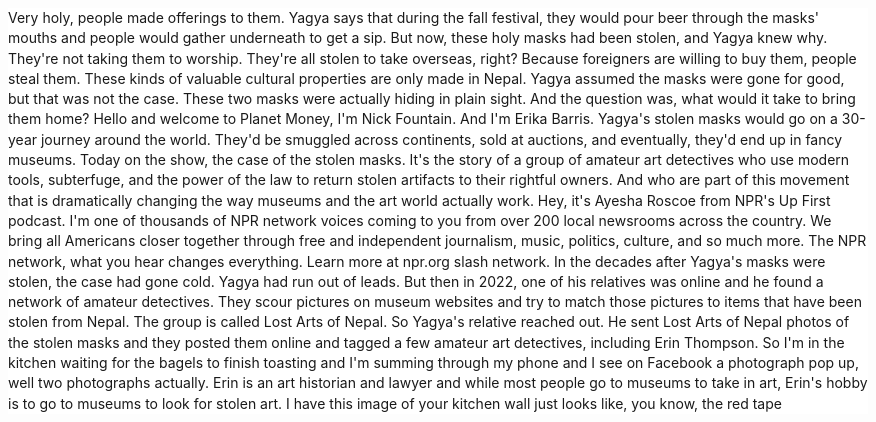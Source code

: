 Very holy, people made offerings to them.
Yagya says that during the fall festival,
they would pour beer through the masks' mouths
and people would gather underneath to get a sip.
But now, these holy masks had been stolen,
and Yagya knew why.
They're not taking them to worship.
They're all stolen to take overseas, right?
Because foreigners are willing to buy them,
people steal them.
These kinds of valuable cultural properties
are only made in Nepal.
Yagya assumed the masks were gone for good,
but that was not the case.
These two masks were actually hiding in plain sight.
And the question was,
what would it take to bring them home?
Hello and welcome to Planet Money, I'm Nick Fountain.
And I'm Erika Barris.
Yagya's stolen masks would go
on a 30-year journey around the world.
They'd be smuggled across continents,
sold at auctions,
and eventually, they'd end up in fancy museums.
Today on the show, the case of the stolen masks.
It's the story of a group of amateur art detectives
who use modern tools, subterfuge,
and the power of the law
to return stolen artifacts to their rightful owners.
And who are part of this movement
that is dramatically changing the way museums
and the art world actually work.
Hey, it's Ayesha Roscoe from NPR's Up First podcast.
I'm one of thousands of NPR network voices
coming to you from over 200 local newsrooms
across the country.
We bring all Americans closer together
through free and independent journalism,
music, politics, culture, and so much more.
The NPR network, what you hear changes everything.
Learn more at npr.org slash network.
In the decades after Yagya's masks were stolen,
the case had gone cold.
Yagya had run out of leads.
But then in 2022, one of his relatives was online
and he found a network of amateur detectives.
They scour pictures on museum websites
and try to match those pictures
to items that have been stolen from Nepal.
The group is called Lost Arts of Nepal.
So Yagya's relative reached out.
He sent Lost Arts of Nepal photos of the stolen masks
and they posted them online
and tagged a few amateur art detectives,
including Erin Thompson.
So I'm in the kitchen waiting for the bagels
to finish toasting and I'm summing through my phone
and I see on Facebook a photograph pop up,
well two photographs actually.
Erin is an art historian and lawyer
and while most people go to museums to take in art,
Erin's hobby is to go to museums to look for stolen art.
I have this image of your kitchen wall
just looks like, you know, the red tape